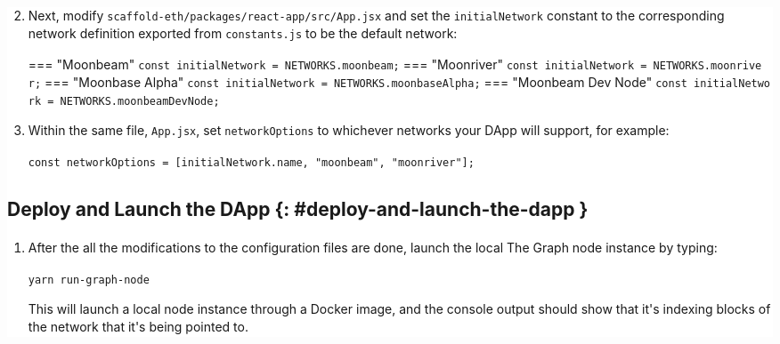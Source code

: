 2. Next, modify `scaffold-eth/packages/react-app/src/App.jsx` and set the `initialNetwork` constant to the corresponding network definition exported from `constants.js` to be the default network:

    === "Moonbeam"
        ```
        const initialNetwork = NETWORKS.moonbeam;
        ```
    === "Moonriver"
        ```
        const initialNetwork = NETWORKS.moonriver;
        ```
    === "Moonbase Alpha"
        ```
        const initialNetwork = NETWORKS.moonbaseAlpha;
        ```
    === "Moonbeam Dev Node"
        ```
        const initialNetwork = NETWORKS.moonbeamDevNode;
        ```

3. Within the same file, `App.jsx`, set `networkOptions` to whichever networks your DApp will support, for example:

    ```
    const networkOptions = [initialNetwork.name, "moonbeam", "moonriver"];
    ```

## Deploy and Launch the DApp {: #deploy-and-launch-the-dapp }

1. After the all the modifications to the configuration files are done, launch the local The Graph node instance by typing:

    ```
    yarn run-graph-node
    ```

    This will launch a local node instance through a Docker image, and the console output should show that it's indexing blocks of the network that it's being pointed to. 
